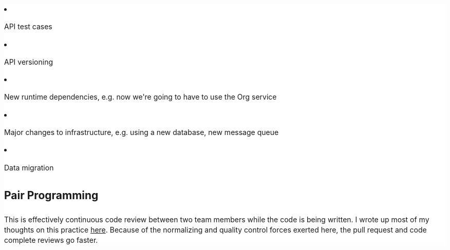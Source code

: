 <li>

API test cases

</li>

</p>

<p>

<li>

API versioning

</li>

</p>

<p>

<li>

New runtime dependencies, e.g. now we're going to have to use the Org service

</li>

</p>

<p>

<li>

Major changes to infrastructure, e.g. using a new database, new message queue

</li>

</p>

<p>

<li>

Data migration

</li>

</p>

</ul>

</p>

<h2>

</p>

Pair Programming

</h2>

</p>

This is effectively continuous code review between two team members while the code is being written. I wrote up most of my thoughts on this practice [here](http://againstentropy.blogspot.com/2014/06/pair-programming-benefits.html). Because of the normalizing and quality control forces exerted here, the pull request and code complete reviews go faster.
